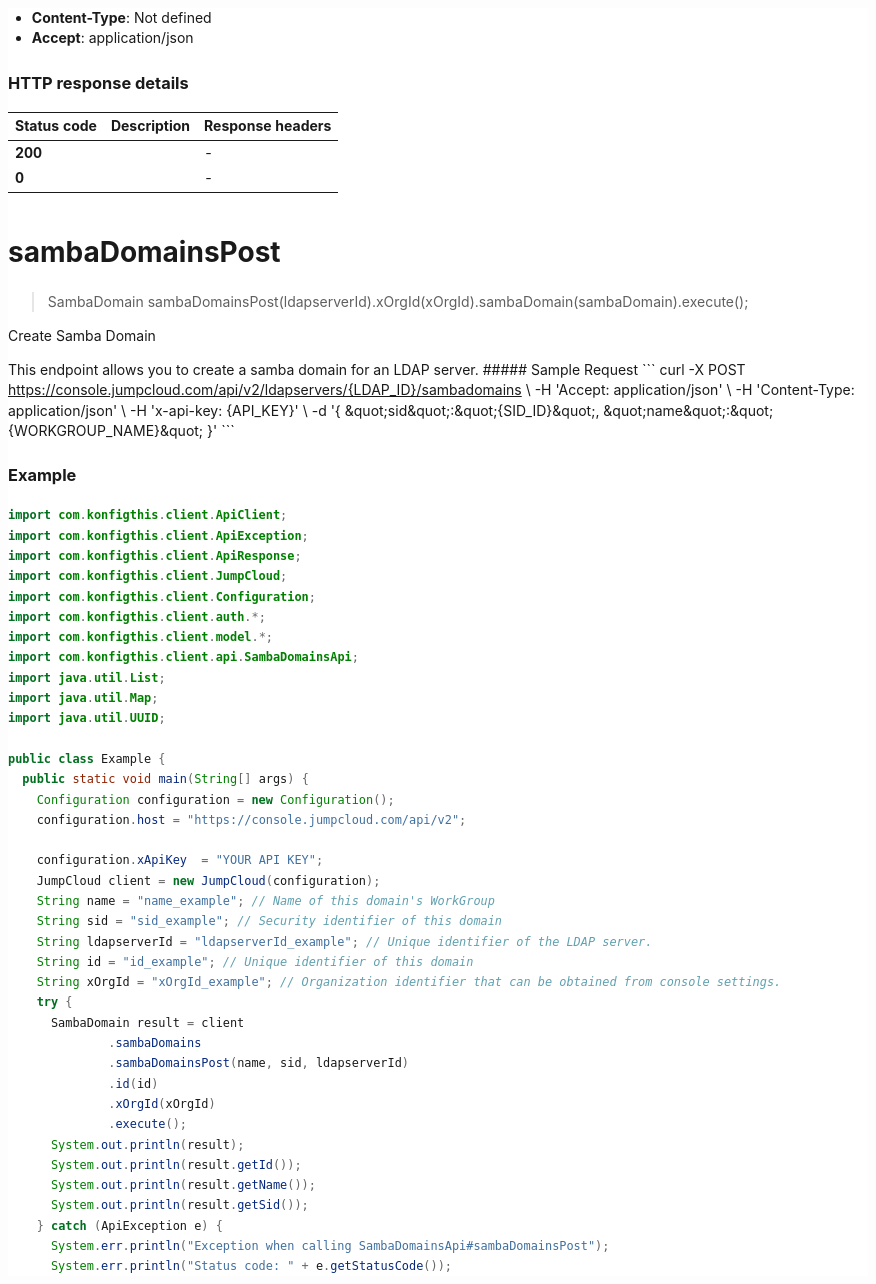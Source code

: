  - **Content-Type**: Not defined
 - **Accept**: application/json

### HTTP response details
| Status code | Description | Response headers |
|-------------|-------------|------------------|
| **200** |  |  -  |
| **0** |  |  -  |

<a name="sambaDomainsPost"></a>
# **sambaDomainsPost**
> SambaDomain sambaDomainsPost(ldapserverId).xOrgId(xOrgId).sambaDomain(sambaDomain).execute();

Create Samba Domain

This endpoint allows you to create a samba domain for an LDAP server.  ##### Sample Request &#x60;&#x60;&#x60; curl -X POST https://console.jumpcloud.com/api/v2/ldapservers/{LDAP_ID}/sambadomains \\   -H &#39;Accept: application/json&#39; \\   -H &#39;Content-Type: application/json&#39; \\   -H &#39;x-api-key: {API_KEY}&#39; \\   -d &#39;{     \&quot;sid\&quot;:\&quot;{SID_ID}\&quot;,     \&quot;name\&quot;:\&quot;{WORKGROUP_NAME}\&quot;   }&#39; &#x60;&#x60;&#x60;

### Example
```java
import com.konfigthis.client.ApiClient;
import com.konfigthis.client.ApiException;
import com.konfigthis.client.ApiResponse;
import com.konfigthis.client.JumpCloud;
import com.konfigthis.client.Configuration;
import com.konfigthis.client.auth.*;
import com.konfigthis.client.model.*;
import com.konfigthis.client.api.SambaDomainsApi;
import java.util.List;
import java.util.Map;
import java.util.UUID;

public class Example {
  public static void main(String[] args) {
    Configuration configuration = new Configuration();
    configuration.host = "https://console.jumpcloud.com/api/v2";
    
    configuration.xApiKey  = "YOUR API KEY";
    JumpCloud client = new JumpCloud(configuration);
    String name = "name_example"; // Name of this domain's WorkGroup
    String sid = "sid_example"; // Security identifier of this domain
    String ldapserverId = "ldapserverId_example"; // Unique identifier of the LDAP server.
    String id = "id_example"; // Unique identifier of this domain
    String xOrgId = "xOrgId_example"; // Organization identifier that can be obtained from console settings.
    try {
      SambaDomain result = client
              .sambaDomains
              .sambaDomainsPost(name, sid, ldapserverId)
              .id(id)
              .xOrgId(xOrgId)
              .execute();
      System.out.println(result);
      System.out.println(result.getId());
      System.out.println(result.getName());
      System.out.println(result.getSid());
    } catch (ApiException e) {
      System.err.println("Exception when calling SambaDomainsApi#sambaDomainsPost");
      System.err.println("Status code: " + e.getStatusCode());
```